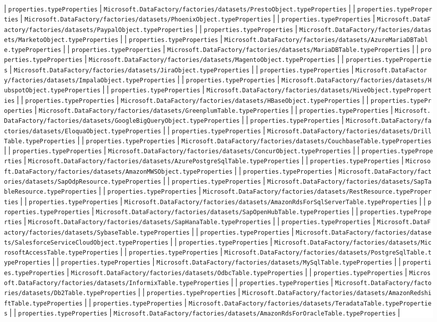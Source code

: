 | `properties.typeProperties` | `Microsoft.DataFactory/factories/datasets/PrestoObject.typeProperties` |
| `properties.typeProperties` | `Microsoft.DataFactory/factories/datasets/PhoenixObject.typeProperties` |
| `properties.typeProperties` | `Microsoft.DataFactory/factories/datasets/PaypalObject.typeProperties` |
| `properties.typeProperties` | `Microsoft.DataFactory/factories/datasets/MarketoObject.typeProperties` |
| `properties.typeProperties` | `Microsoft.DataFactory/factories/datasets/AzureMariaDBTable.typeProperties` |
| `properties.typeProperties` | `Microsoft.DataFactory/factories/datasets/MariaDBTable.typeProperties` |
| `properties.typeProperties` | `Microsoft.DataFactory/factories/datasets/MagentoObject.typeProperties` |
| `properties.typeProperties` | `Microsoft.DataFactory/factories/datasets/JiraObject.typeProperties` |
| `properties.typeProperties` | `Microsoft.DataFactory/factories/datasets/ImpalaObject.typeProperties` |
| `properties.typeProperties` | `Microsoft.DataFactory/factories/datasets/HubspotObject.typeProperties` |
| `properties.typeProperties` | `Microsoft.DataFactory/factories/datasets/HiveObject.typeProperties` |
| `properties.typeProperties` | `Microsoft.DataFactory/factories/datasets/HBaseObject.typeProperties` |
| `properties.typeProperties` | `Microsoft.DataFactory/factories/datasets/GreenplumTable.typeProperties` |
| `properties.typeProperties` | `Microsoft.DataFactory/factories/datasets/GoogleBigQueryObject.typeProperties` |
| `properties.typeProperties` | `Microsoft.DataFactory/factories/datasets/EloquaObject.typeProperties` |
| `properties.typeProperties` | `Microsoft.DataFactory/factories/datasets/DrillTable.typeProperties` |
| `properties.typeProperties` | `Microsoft.DataFactory/factories/datasets/CouchbaseTable.typeProperties` |
| `properties.typeProperties` | `Microsoft.DataFactory/factories/datasets/ConcurObject.typeProperties` |
| `properties.typeProperties` | `Microsoft.DataFactory/factories/datasets/AzurePostgreSqlTable.typeProperties` |
| `properties.typeProperties` | `Microsoft.DataFactory/factories/datasets/AmazonMWSObject.typeProperties` |
| `properties.typeProperties` | `Microsoft.DataFactory/factories/datasets/SapOdpResource.typeProperties` |
| `properties.typeProperties` | `Microsoft.DataFactory/factories/datasets/SapTableResource.typeProperties` |
| `properties.typeProperties` | `Microsoft.DataFactory/factories/datasets/RestResource.typeProperties` |
| `properties.typeProperties` | `Microsoft.DataFactory/factories/datasets/AmazonRdsForSqlServerTable.typeProperties` |
| `properties.typeProperties` | `Microsoft.DataFactory/factories/datasets/SapOpenHubTable.typeProperties` |
| `properties.typeProperties` | `Microsoft.DataFactory/factories/datasets/SapHanaTable.typeProperties` |
| `properties.typeProperties` | `Microsoft.DataFactory/factories/datasets/SybaseTable.typeProperties` |
| `properties.typeProperties` | `Microsoft.DataFactory/factories/datasets/SalesforceServiceCloudObject.typeProperties` |
| `properties.typeProperties` | `Microsoft.DataFactory/factories/datasets/MicrosoftAccessTable.typeProperties` |
| `properties.typeProperties` | `Microsoft.DataFactory/factories/datasets/PostgreSqlTable.typeProperties` |
| `properties.typeProperties` | `Microsoft.DataFactory/factories/datasets/MySqlTable.typeProperties` |
| `properties.typeProperties` | `Microsoft.DataFactory/factories/datasets/OdbcTable.typeProperties` |
| `properties.typeProperties` | `Microsoft.DataFactory/factories/datasets/InformixTable.typeProperties` |
| `properties.typeProperties` | `Microsoft.DataFactory/factories/datasets/Db2Table.typeProperties` |
| `properties.typeProperties` | `Microsoft.DataFactory/factories/datasets/AmazonRedshiftTable.typeProperties` |
| `properties.typeProperties` | `Microsoft.DataFactory/factories/datasets/TeradataTable.typeProperties` |
| `properties.typeProperties` | `Microsoft.DataFactory/factories/datasets/AmazonRdsForOracleTable.typeProperties` |